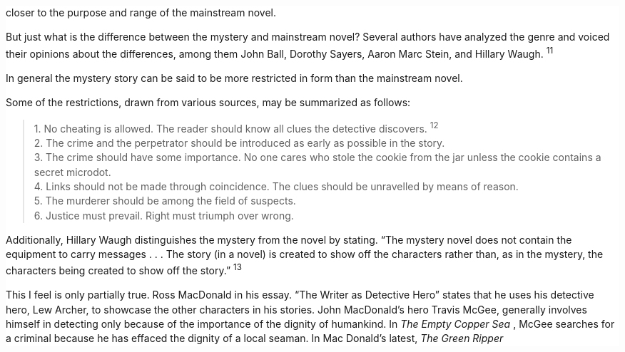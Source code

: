 closer to the purpose and range of the mainstream novel.
</p>
<p>
But just what is the difference between the mystery and mainstream novel? Several authors have analyzed the genre and voiced their opinions about the differences, among them John Ball, Dorothy Sayers, Aaron Marc Stein, and Hillary Waugh.
<sup>
11
</sup>
</p>
<p>
In general the mystery story can be said to be more restricted in form than the mainstream novel.
</p>
<p>
Some of the restrictions, drawn from various sources, may be summarized as follows:
</p>
<blockquote>
<dl>
<dt>
1. No cheating is allowed. The reader should know all clues the detective discovers.
<sup>
12
</sup>
<dt>
2. The crime and the perpetrator should be introduced as early as possible in the story.
<dt>
3. The crime should have some importance. No one cares who stole the cookie from the jar unless the cookie contains a secret microdot.
<dt>
4. Links should not be made through coincidence. The clues should be unravelled by means of reason.
<dt>
5. The murderer should be among the field of suspects.
<dt>
6. Justice must prevail. Right must triumph over wrong.
</dt>
</dt>
</dt>
</dt>
</dt>
</dt>
</dl>
</blockquote>
Additionally, Hillary Waugh distinguishes the mystery from the novel by stating. “The mystery novel does not contain the equipment to carry messages . . . The story (in a novel) is created to show off the characters rather than, as in the mystery, the characters being created to show off the story.”
<sup>
13
</sup>
<p>
This I feel is only partially true. Ross MacDonald in his essay. “The Writer as Detective Hero” states that he uses his detective hero, Lew Archer, to showcase the other characters in his stories. John MacDonald’s hero Travis McGee, generally involves himself in detecting only because of the importance of the dignity of humankind. In
<i>
The Empty Copper Sea
</i>
, McGee searches for a criminal because he has effaced the dignity of a local seaman. In Mac Donald’s latest,
<i>
The Green Ripper
</i>